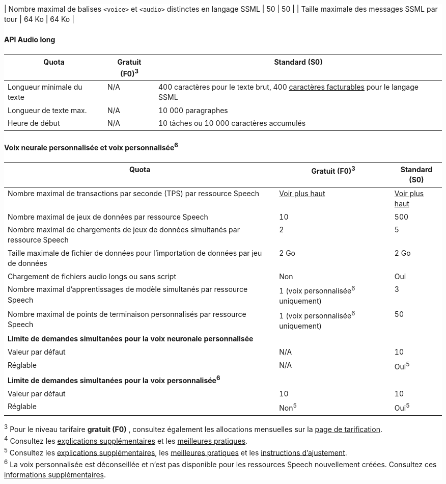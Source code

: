 | Nombre maximal de balises `<voice>` et `<audio>` distinctes en langage SSML | 50 | 50 |
| Taille maximale des messages SSML par tour | 64 Ko | 64 Ko |

#### <a name="long-audio-api"></a>API Audio long

| Quota | Gratuit (F0)<sup>3</sup> | Standard (S0) |
|--|--|--|
| Longueur minimale du texte | N/A | 400 caractères pour le texte brut, 400 [caractères facturables](text-to-speech.md#pricing-note) pour le langage SSML |
| Longueur de texte max. | N/A | 10 000 paragraphes |
| Heure de début | N/A | 10 tâches ou 10 000 caractères accumulés |

#### <a name="custom-neural-voice-and-custom-voicesup6sup"></a>Voix neurale personnalisée et voix personnalisée<sup>6</sup>

| Quota | Gratuit (F0)<sup>3</sup> | Standard (S0) |
|--|--|--|
| Nombre maximal de transactions par seconde (TPS) par ressource Speech | [Voir plus haut](#general) | [Voir plus haut](#general) |
| Nombre maximal de jeux de données par ressource Speech | 10 | 500 |
| Nombre maximal de chargements de jeux de données simultanés par ressource Speech | 2 | 5 |
| Taille maximale de fichier de données pour l’importation de données par jeu de données | 2 Go | 2 Go |
| Chargement de fichiers audio longs ou sans script | Non | Oui |
| Nombre maximal d’apprentissages de modèle simultanés par ressource Speech | 1 (voix personnalisée<sup>6</sup> uniquement) | 3 |
| Nombre maximal de points de terminaison personnalisés par ressource Speech | 1 (voix personnalisée<sup>6</sup> uniquement) | 50 |
| **Limite de demandes simultanées pour la voix neuronale personnalisée** |  |  |
| Valeur par défaut | N/A | 10 |
| Réglable | N/A | Oui<sup>5</sup> |
| **Limite de demandes simultanées pour la voix personnalisée<sup>6</sup>** |  |  |
| Valeur par défaut | 10 | 10 |
| Réglable | Non<sup>5</sup> | Oui<sup>5</sup> |

<sup>3</sup> Pour le niveau tarifaire **gratuit (F0)** , consultez également les allocations mensuelles sur la [page de tarification](https://azure.microsoft.com/pricing/details/cognitive-services/speech-services/).<br/>
<sup>4</sup> Consultez les [explications supplémentaires](#detailed-description-quota-adjustment-and-best-practices) et les [meilleures pratiques](#general-best-practices-to-mitigate-throttling-during-autoscaling).<br/>
<sup>5</sup> Consultez les [explications supplémentaires](#detailed-description-quota-adjustment-and-best-practices), les [meilleures pratiques](#general-best-practices-to-mitigate-throttling-during-autoscaling) et les [instructions d’ajustement](#text-to-speech-increasing-concurrent-request-limit-for-custom-neural-and-custom-voices).<br/>
<sup>6</sup> La voix personnalisée est déconseillée et n’est pas disponible pour les ressources Speech nouvellement créées. Consultez ces [informations supplémentaires](how-to-custom-voice.md#migrate-to-custom-neural-voice).<br/>
